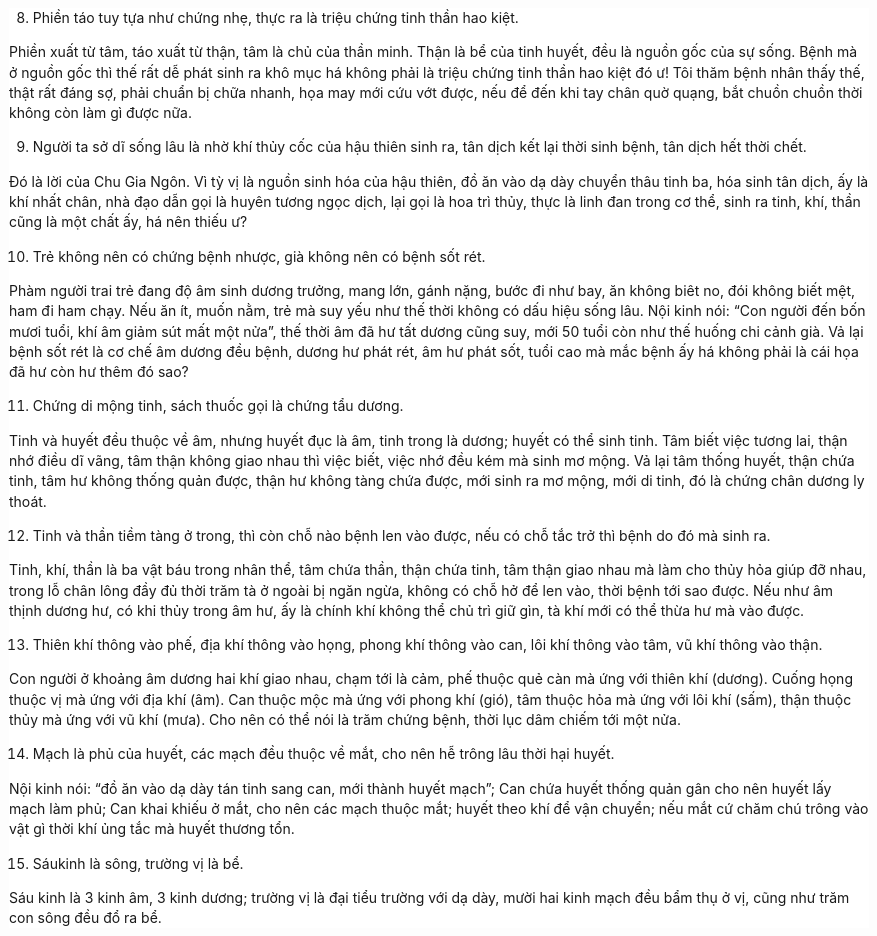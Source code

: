 8) Phiền táo tuy tựa như chứng nhẹ, thực ra là triệu chứng tinh thần hao kiệt.
 
Phiền xuất từ tâm, táo xuất từ thận, tâm là chủ của thần minh. Thận là bể của tinh huyết, đều là nguồn gốc của sự sống. Bệnh mà ở nguồn gốc thì thế rất dễ phát sinh ra khô mục há không phải là triệu chứng tinh thần hao kiệt đó ư! Tôi thăm bệnh nhân thấy thế, thật rất đáng sợ, phải chuẩn bị chữa nhanh, họa may mới cứu vớt được, nếu để đến khi tay chân quờ quạng, bắt chuồn chuồn thời không còn làm gì được nữa.
 
9) Người ta sở dĩ sống lâu là nhờ khí thủy cốc của hậu thiên sinh ra, tân dịch kết lại thời sinh bệnh, tân dịch hết thời chết.
 
Đó là lời của Chu Gia Ngôn. Vì tỳ vị là nguồn sinh hóa của hậu thiên, đồ ăn vào dạ dày chuyển thâu tinh ba, hóa sinh tân dịch, ấy là khí nhất chân, nhà đạo dẫn gọi là huyên tương ngọc dịch, lại gọi là hoa trì thủy, thực là linh đan trong cơ thể, sinh ra tinh, khí, thần cũng là một chất ấy, há nên thiếu ư?
 
10) Trẻ không nên có chứng bệnh nhược, già không nên có bệnh sốt rét.
 
Phàm người trai trẻ đang độ âm sinh dương trưởng, mang lớn, gánh nặng, bước đi như bay, ăn không biêt no, đói không biết mệt, ham đi ham chạy. Nếu ăn ít, muốn nằm, trẻ mà suy yếu như thế thời không có dấu hiệu sống lâu. Nội kinh nói: “Con người đến bốn mươi tuổi, khí âm giảm sút mất một nửa”, thế thời âm đã hư tất dương cũng suy, mới 50 tuổi còn như thế huống chi cảnh già. Vả lại bệnh sốt rét là cơ chế âm dương đều bệnh, dương hư phát rét, âm hư phát sốt, tuổi cao mà mắc bệnh ấy há không phải là cái họa đã hư còn hư thêm đó sao?
 
11) Chứng di mộng tinh, sách thuốc gọi là chứng tẩu dương.
 
Tinh và huyết đều thuộc về âm, nhưng huyết đục là âm, tinh trong là dương; huyết có thể sinh tinh. Tâm biết việc tương lai, thận nhớ điều dĩ vãng, tâm thận không giao nhau thì việc biết, việc nhớ đều kém mà sinh mơ mộng. Vả lại tâm thống huyết, thận chứa tinh, tâm hư không thống quản được, thận hư không tàng chứa được, mới sinh ra mơ mộng, mới di tinh, đó là chứng chân dương ly thoát.
 
12) Tinh và thần tiềm tàng ở trong, thì còn chỗ nào bệnh len vào được, nếu có chỗ tắc trở thì bệnh do đó mà sinh ra.
 
Tinh, khí, thần là ba vật báu trong nhân thể, tâm chứa thần, thận chứa tinh, tâm thận giao nhau mà làm cho thủy hỏa giúp đỡ nhau, trong lỗ chân lông đầy đủ thời trăm tà ở ngoài bị ngăn ngừa, không có chỗ hở để len vào, thời bệnh tới sao được. Nếu như âm thịnh dương hư, có khi thủy trong âm hư, ấy là chính khí không thể chủ trì giữ gìn, tà khí mới có thể thừa hư mà vào được.
 
13) Thiên khí thông vào phế, địa khí thông vào họng, phong khí thông vào can, lôi khí thông vào tâm, vũ khí thông vào thận.
 
Con người ở khoảng âm dương hai khí giao nhau, chạm tới là cảm, phế thuộc quẻ càn mà ứng với thiên khí (dương). Cuống họng thuộc vị mà ứng với địa khí (âm). Can thuộc mộc mà ứng với phong khí (gió), tâm thuộc hỏa mà ứng với lôi khí (sấm), thận thuộc thủy mà ứng với vũ khí (mưa). Cho nên có thể nói là trăm chứng bệnh, thời lục dâm chiếm tới một nửa.
 
14) Mạch là phủ của huyết, các mạch đều thuộc về mắt, cho nên hễ trông lâu thời hại huyết.
 
Nội kinh nói: “đồ ăn vào dạ dày tán tinh sang can, mới thành huyết mạch”; Can chứa huyết thống quản gân cho nên huyết lấy mạch làm phủ; Can khai khiếu ở mắt, cho nên các mạch thuộc mắt; huyết theo khí để vận chuyển; nếu mắt cứ chăm chú trông vào vật gì thời khí ủng tắc mà huyết thương tổn.
 
15) Sáukinh là sông, trường vị là bể.
 
Sáu kinh là 3 kinh âm, 3 kinh dương; trường vị là đại tiểu trường với dạ dày, mười hai kinh mạch đều bẩm thụ ở vị, cũng như trăm con sông đều đổ ra bể.
 